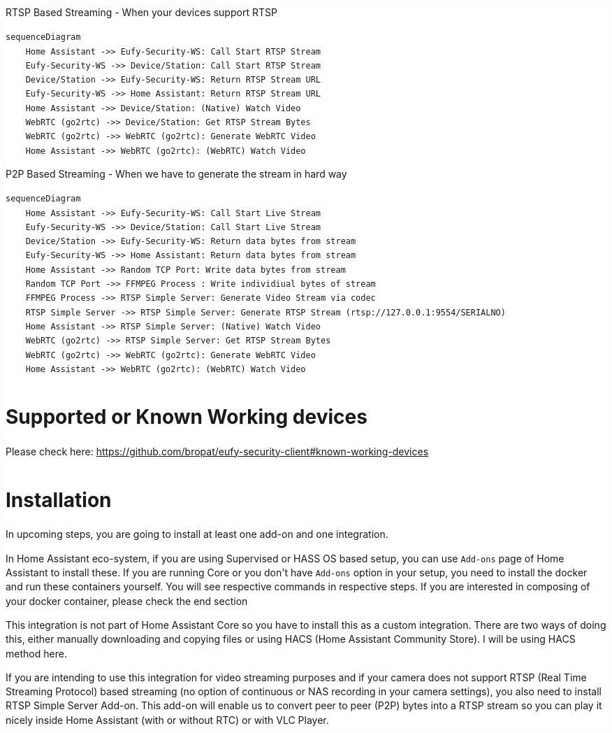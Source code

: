RTSP Based Streaming - When your devices support RTSP

```mermaid
sequenceDiagram
    Home Assistant ->> Eufy-Security-WS: Call Start RTSP Stream
    Eufy-Security-WS ->> Device/Station: Call Start RTSP Stream
    Device/Station ->> Eufy-Security-WS: Return RTSP Stream URL
    Eufy-Security-WS ->> Home Assistant: Return RTSP Stream URL
    Home Assistant ->> Device/Station: (Native) Watch Video
    WebRTC (go2rtc) ->> Device/Station: Get RTSP Stream Bytes
    WebRTC (go2rtc) ->> WebRTC (go2rtc): Generate WebRTC Video
    Home Assistant ->> WebRTC (go2rtc): (WebRTC) Watch Video
```

P2P Based Streaming - When we have to generate the stream in hard way

```mermaid
sequenceDiagram
    Home Assistant ->> Eufy-Security-WS: Call Start Live Stream
    Eufy-Security-WS ->> Device/Station: Call Start Live Stream
    Device/Station ->> Eufy-Security-WS: Return data bytes from stream
    Eufy-Security-WS ->> Home Assistant: Return data bytes from stream
    Home Assistant ->> Random TCP Port: Write data bytes from stream
    Random TCP Port ->> FFMPEG Process : Write individiual bytes of stream
    FFMPEG Process ->> RTSP Simple Server: Generate Video Stream via codec
    RTSP Simple Server ->> RTSP Simple Server: Generate RTSP Stream (rtsp://127.0.0.1:9554/SERIALNO)
    Home Assistant ->> RTSP Simple Server: (Native) Watch Video
    WebRTC (go2rtc) ->> RTSP Simple Server: Get RTSP Stream Bytes
    WebRTC (go2rtc) ->> WebRTC (go2rtc): Generate WebRTC Video
    Home Assistant ->> WebRTC (go2rtc): (WebRTC) Watch Video
```

# Supported or Known Working devices

Please check here: https://github.com/bropat/eufy-security-client#known-working-devices

# Installation

In upcoming steps, you are going to install at least one add-on and one integration.

In Home Assistant eco-system, if you are using Supervised or HASS OS based setup, you can use `Add-ons` page of Home Assistant to install these. If you are running Core or you don't have `Add-ons` option in your setup, you need to install the docker and run these containers yourself. You will see respective commands in respective steps. If you are interested in composing of your docker container, please check the end section

This integration is not part of Home Assistant Core so you have to install this as a custom integration. There are two ways of doing this, either manually downloading and copying files or using HACS (Home Assistant Community Store). I will be using HACS method here.

If you are intending to use this integration for video streaming purposes and if your camera does not support RTSP (Real Time Streaming Protocol) based streaming (no option of continuous or NAS recording in your camera settings), you also need to install RTSP Simple Server Add-on. This add-on will enable us to convert peer to peer (P2P) bytes into a RTSP stream so you can play it nicely inside Home Assistant (with or without RTC) or with VLC Player.
